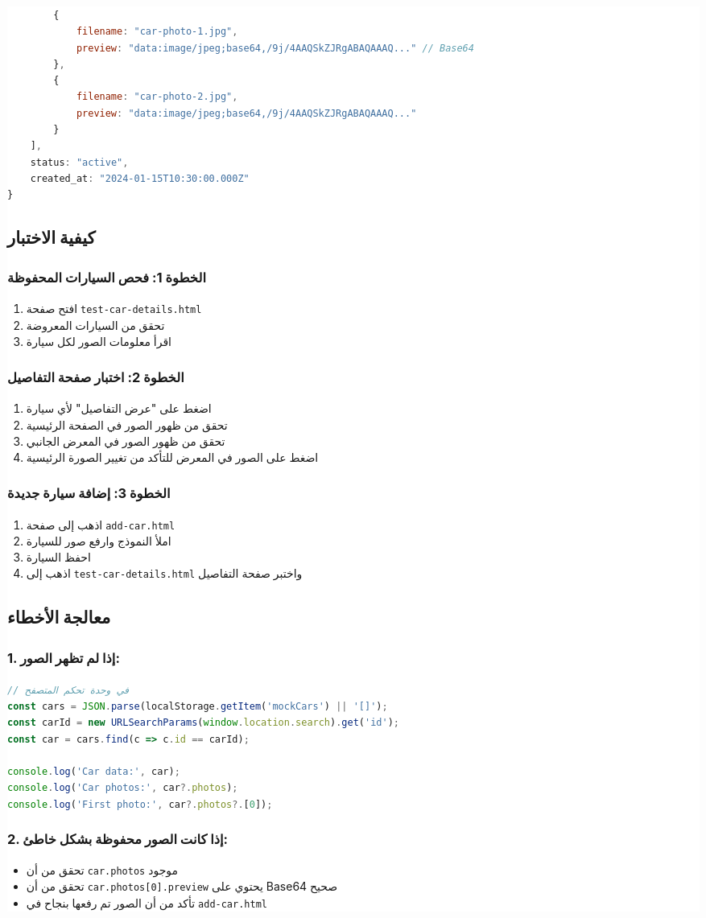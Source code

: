 ```javascript
        {
            filename: "car-photo-1.jpg",
            preview: "data:image/jpeg;base64,/9j/4AAQSkZJRgABAQAAAQ..." // Base64
        },
        {
            filename: "car-photo-2.jpg",
            preview: "data:image/jpeg;base64,/9j/4AAQSkZJRgABAQAAAQ..."
        }
    ],
    status: "active",
    created_at: "2024-01-15T10:30:00.000Z"
}
```

## كيفية الاختبار

### الخطوة 1: فحص السيارات المحفوظة
1. افتح صفحة `test-car-details.html`
2. تحقق من السيارات المعروضة
3. اقرأ معلومات الصور لكل سيارة

### الخطوة 2: اختبار صفحة التفاصيل
1. اضغط على "عرض التفاصيل" لأي سيارة
2. تحقق من ظهور الصور في الصفحة الرئيسية
3. تحقق من ظهور الصور في المعرض الجانبي
4. اضغط على الصور في المعرض للتأكد من تغيير الصورة الرئيسية

### الخطوة 3: إضافة سيارة جديدة
1. اذهب إلى صفحة `add-car.html`
2. املأ النموذج وارفع صور للسيارة
3. احفظ السيارة
4. اذهب إلى `test-car-details.html` واختبر صفحة التفاصيل

## معالجة الأخطاء

### 1. إذا لم تظهر الصور:
```javascript
// في وحدة تحكم المتصفح
const cars = JSON.parse(localStorage.getItem('mockCars') || '[]');
const carId = new URLSearchParams(window.location.search).get('id');
const car = cars.find(c => c.id == carId);

console.log('Car data:', car);
console.log('Car photos:', car?.photos);
console.log('First photo:', car?.photos?.[0]);
```

### 2. إذا كانت الصور محفوظة بشكل خاطئ:
- تحقق من أن `car.photos` موجود
- تحقق من أن `car.photos[0].preview` يحتوي على Base64 صحيح
- تأكد من أن الصور تم رفعها بنجاح في `add-car.html`
